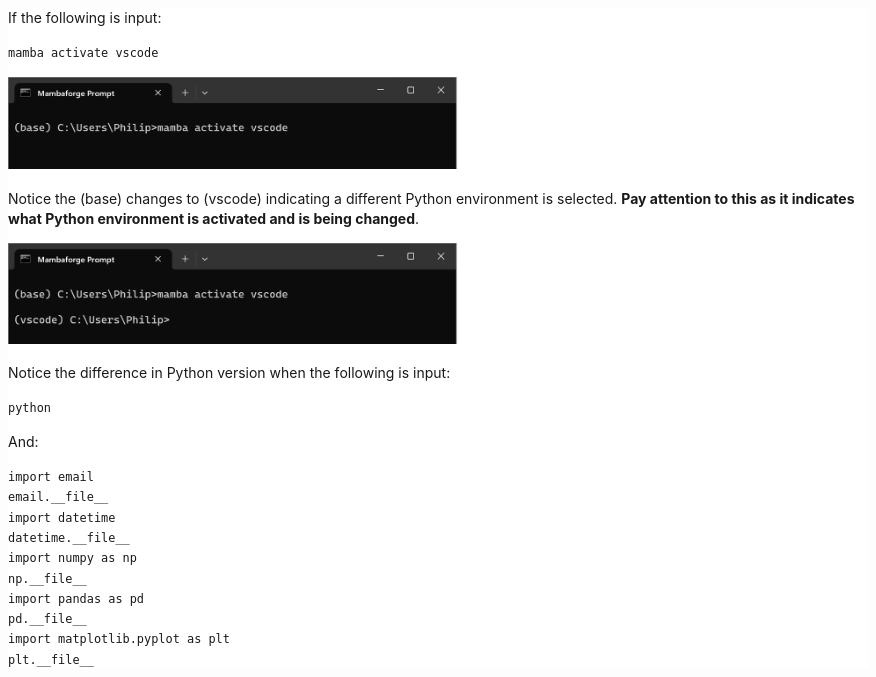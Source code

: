 If the following is input:

```
mamba activate vscode
```

<img src='images_vscode/img_023.png' alt='img_023' width='450'/>

Notice the (base) changes to (vscode) indicating a different Python environment is selected. **Pay attention to this as it indicates what Python environment is activated and is being changed**.

<img src='images_vscode/img_024.png' alt='img_024' width='450'/>

Notice the difference in Python version when the following is input:

```
python
```

And:

```
import email
email.__file__
import datetime
datetime.__file__
import numpy as np
np.__file__
import pandas as pd
pd.__file__
import matplotlib.pyplot as plt
plt.__file__
```
